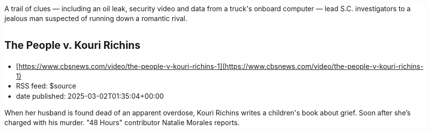 A trail of clues — including an oil leak, security video and data from a truck's onboard computer — lead S.C. investigators to a jealous man suspected of running down a romantic rival.

## The People v. Kouri Richins
 - [https://www.cbsnews.com/video/the-people-v-kouri-richins-1](https://www.cbsnews.com/video/the-people-v-kouri-richins-1)
 - RSS feed: $source
 - date published: 2025-03-02T01:35:04+00:00

When her husband is found dead of an apparent overdose, Kouri Richins writes a children's book about grief. Soon after she’s charged with his murder. "48 Hours" contributor Natalie Morales reports.

